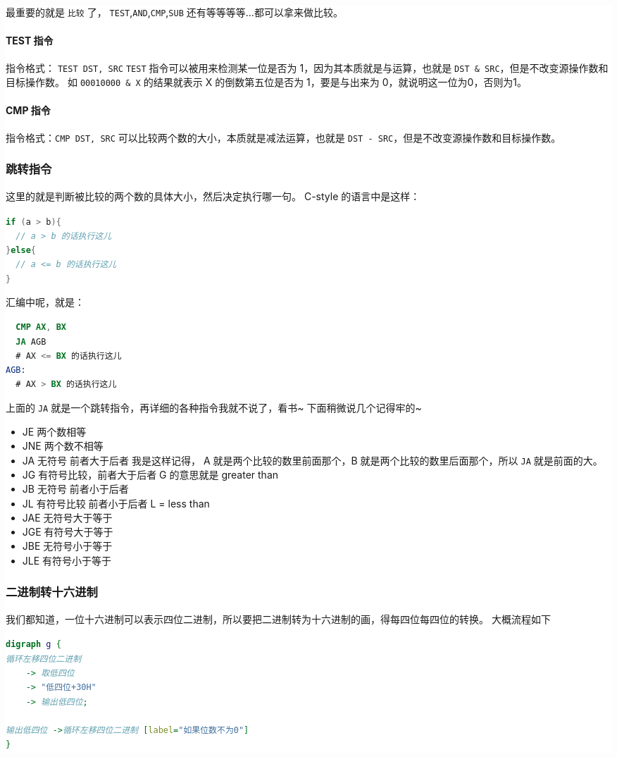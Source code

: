 最重要的就是 `比较` 了，
`TEST`,`AND`,`CMP`,`SUB` 还有等等等等...都可以拿来做比较。

#### TEST 指令
指令格式： `TEST DST, SRC`
`TEST` 指令可以被用来检测某一位是否为 1，因为其本质就是与运算，也就是 `DST & SRC`，但是不改变源操作数和目标操作数。
如 `00010000 & X` 的结果就表示 X 的倒数第五位是否为 1，要是与出来为 0，就说明这一位为0，否则为1。

#### CMP 指令
指令格式：`CMP DST, SRC`
可以比较两个数的大小，本质就是减法运算，也就是 `DST - SRC`，但是不改变源操作数和目标操作数。

### 跳转指令
这里的就是判断被比较的两个数的具体大小，然后决定执行哪一句。
C-style 的语言中是这样：
```cpp
if (a > b){
  // a > b 的话执行这儿
}else{
  // a <= b 的话执行这儿
}
```
汇编中呢，就是：
```nasm
  CMP AX, BX
  JA AGB
  # AX <= BX 的话执行这儿
AGB:
  # AX > BX 的话执行这儿
```

上面的 `JA` 就是一个跳转指令，再详细的各种指令我就不说了，看书~
下面稍微说几个记得牢的~
- JE 两个数相等
- JNE 两个数不相等
- JA 无符号 前者大于后者
  我是这样记得， A 就是两个比较的数里前面那个，B 就是两个比较的数里后面那个，所以 `JA` 就是前面的大。
- JG 有符号比较，前者大于后者
  G 的意思就是 greater than
- JB 无符号 前者小于后者
- JL 有符号比较 前者小于后者
  L = less than
- JAE 无符号大于等于
- JGE 有符号大于等于
- JBE 无符号小于等于
- JLE 有符号小于等于


### 二进制转十六进制
我们都知道，一位十六进制可以表示四位二进制，所以要把二进制转为十六进制的画，得每四位每四位的转换。
大概流程如下
```dot
digraph g {
循环左移四位二进制 
	-> 取低四位 
	-> "低四位+30H"
	-> 输出低四位;

输出低四位 ->循环左移四位二进制 [label="如果位数不为0"]
}
```
